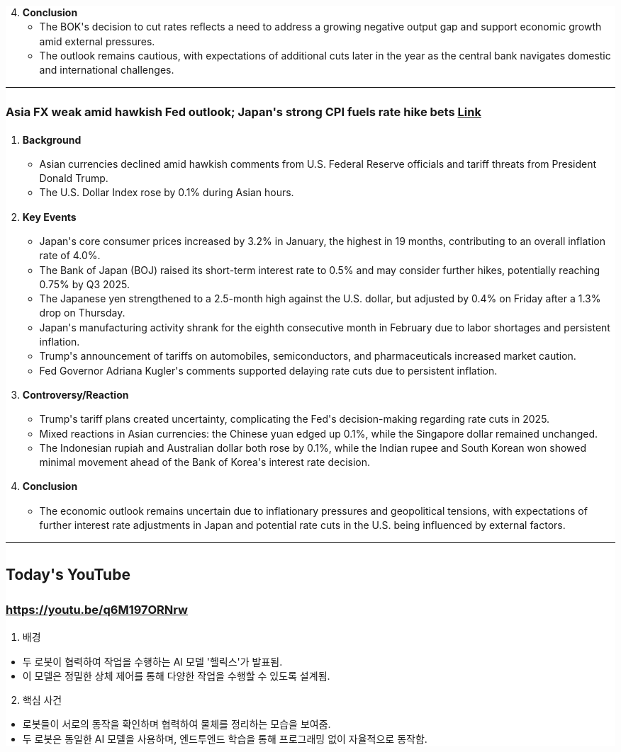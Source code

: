 4. **Conclusion**  
   - The BOK's decision to cut rates reflects a need to address a growing negative output gap and support economic growth amid external pressures.  
   - The outlook remains cautious, with expectations of additional cuts later in the year as the central bank navigates domestic and international challenges.

---
### Asia FX weak amid hawkish Fed outlook; Japan's strong CPI fuels rate hike bets [Link](https://www.investing.com/news/forex-news/asia-fx-weak-amid-hawkish-fed-outlook-japans-strong-cpi-fuels-rate-hike-bets-3882476)

1. **Background**  
   - Asian currencies declined amid hawkish comments from U.S. Federal Reserve officials and tariff threats from President Donald Trump.  
   - The U.S. Dollar Index rose by 0.1% during Asian hours.

2. **Key Events**  
   - Japan's core consumer prices increased by 3.2% in January, the highest in 19 months, contributing to an overall inflation rate of 4.0%.  
   - The Bank of Japan (BOJ) raised its short-term interest rate to 0.5% and may consider further hikes, potentially reaching 0.75% by Q3 2025.  
   - The Japanese yen strengthened to a 2.5-month high against the U.S. dollar, but adjusted by 0.4% on Friday after a 1.3% drop on Thursday.  
   - Japan's manufacturing activity shrank for the eighth consecutive month in February due to labor shortages and persistent inflation.  
   - Trump's announcement of tariffs on automobiles, semiconductors, and pharmaceuticals increased market caution.  
   - Fed Governor Adriana Kugler's comments supported delaying rate cuts due to persistent inflation.

3. **Controversy/Reaction**  
   - Trump's tariff plans created uncertainty, complicating the Fed's decision-making regarding rate cuts in 2025.  
   - Mixed reactions in Asian currencies: the Chinese yuan edged up 0.1%, while the Singapore dollar remained unchanged.  
   - The Indonesian rupiah and Australian dollar both rose by 0.1%, while the Indian rupee and South Korean won showed minimal movement ahead of the Bank of Korea's interest rate decision.

4. **Conclusion**  
   - The economic outlook remains uncertain due to inflationary pressures and geopolitical tensions, with expectations of further interest rate adjustments in Japan and potential rate cuts in the U.S. being influenced by external factors.

---
## Today's YouTube
### https://youtu.be/q6M197ORNrw
1. 배경  
- 두 로봇이 협력하여 작업을 수행하는 AI 모델 '헬릭스'가 발표됨.  
- 이 모델은 정밀한 상체 제어를 통해 다양한 작업을 수행할 수 있도록 설계됨.  

2. 핵심 사건  
- 로봇들이 서로의 동작을 확인하며 협력하여 물체를 정리하는 모습을 보여줌.  
- 두 로봇은 동일한 AI 모델을 사용하며, 엔드투엔드 학습을 통해 프로그래밍 없이 자율적으로 동작함.  

